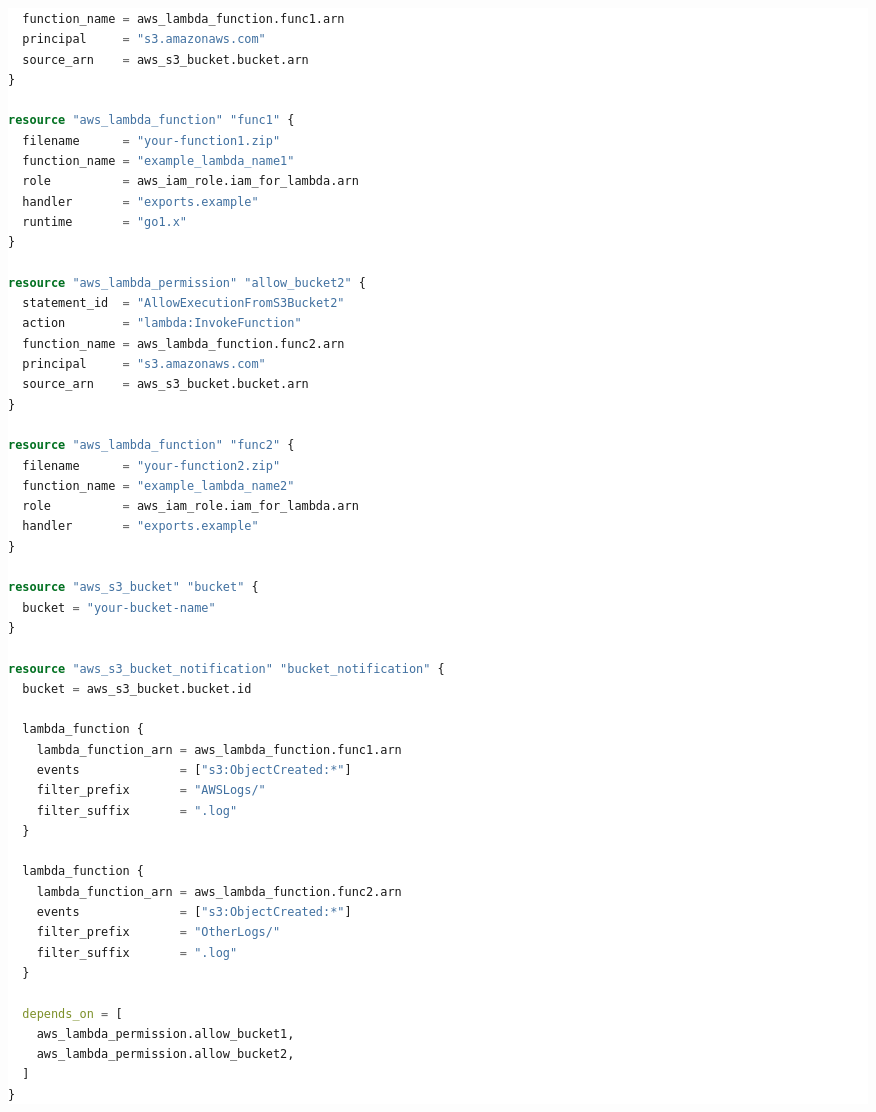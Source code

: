 ```terraform
  function_name = aws_lambda_function.func1.arn
  principal     = "s3.amazonaws.com"
  source_arn    = aws_s3_bucket.bucket.arn
}

resource "aws_lambda_function" "func1" {
  filename      = "your-function1.zip"
  function_name = "example_lambda_name1"
  role          = aws_iam_role.iam_for_lambda.arn
  handler       = "exports.example"
  runtime       = "go1.x"
}

resource "aws_lambda_permission" "allow_bucket2" {
  statement_id  = "AllowExecutionFromS3Bucket2"
  action        = "lambda:InvokeFunction"
  function_name = aws_lambda_function.func2.arn
  principal     = "s3.amazonaws.com"
  source_arn    = aws_s3_bucket.bucket.arn
}

resource "aws_lambda_function" "func2" {
  filename      = "your-function2.zip"
  function_name = "example_lambda_name2"
  role          = aws_iam_role.iam_for_lambda.arn
  handler       = "exports.example"
}

resource "aws_s3_bucket" "bucket" {
  bucket = "your-bucket-name"
}

resource "aws_s3_bucket_notification" "bucket_notification" {
  bucket = aws_s3_bucket.bucket.id

  lambda_function {
    lambda_function_arn = aws_lambda_function.func1.arn
    events              = ["s3:ObjectCreated:*"]
    filter_prefix       = "AWSLogs/"
    filter_suffix       = ".log"
  }

  lambda_function {
    lambda_function_arn = aws_lambda_function.func2.arn
    events              = ["s3:ObjectCreated:*"]
    filter_prefix       = "OtherLogs/"
    filter_suffix       = ".log"
  }

  depends_on = [
    aws_lambda_permission.allow_bucket1,
    aws_lambda_permission.allow_bucket2,
  ]
}
```
